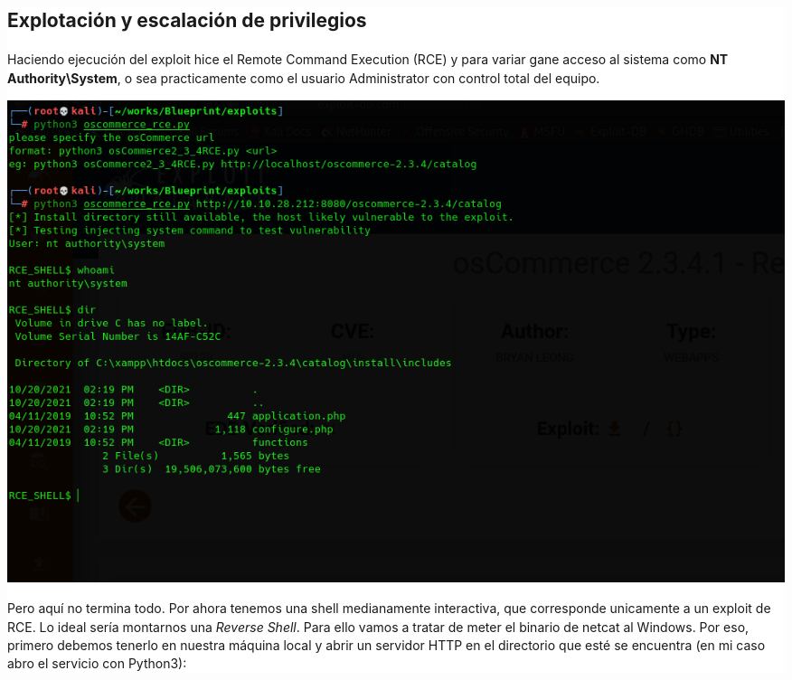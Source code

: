 
## **Explotación y escalación de privilegios**

Haciendo ejecución del exploit hice el Remote Command Execution (RCE) y para variar gane acceso al sistema como **NT Authority\System**, o sea practicamente 
como el usuario Administrator con control total del equipo.  

![Imágen del exploit ejecutado](/assets/img/thm/blueprint/exploit-execution.png)

Pero aquí no termina todo. Por ahora tenemos una shell medianamente interactiva, que corresponde unicamente a un exploit de RCE. Lo ideal sería montarnos una *Reverse Shell*.
Para ello vamos a tratar de meter el binario de netcat al Windows. Por eso, primero debemos tenerlo en nuestra máquina local y abrir un servidor HTTP en el directorio que esté
se encuentra (en mi caso abro el servicio con Python3):
